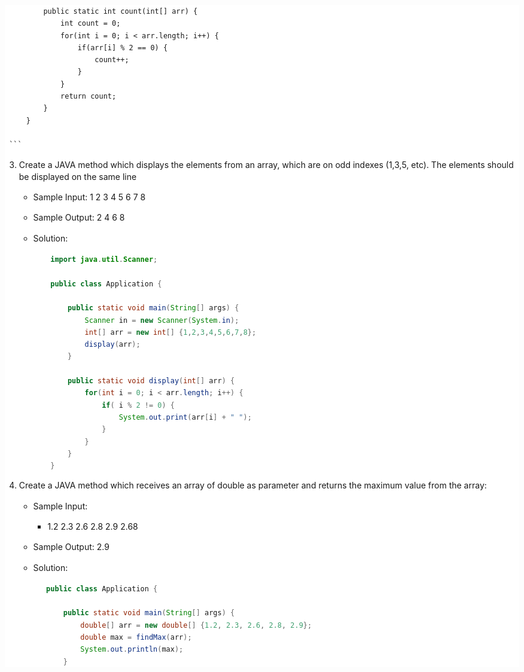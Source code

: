              public static int count(int[] arr) {
                 int count = 0;
                 for(int i = 0; i < arr.length; i++) {
                     if(arr[i] % 2 == 0) {
                         count++;
                     }
                 }
                 return count;
             }
         }

     ```

3. Create a JAVA method which displays the elements from an array, which are on odd indexes (1,3,5, etc). The elements should be displayed on the same line

   - Sample Input: 1 2 3 4 5 6 7 8
   - Sample Output: 2 4 6 8
   - Solution:

     ```java
         import java.util.Scanner;

         public class Application {

             public static void main(String[] args) {
                 Scanner in = new Scanner(System.in);
                 int[] arr = new int[] {1,2,3,4,5,6,7,8};
                 display(arr);
             }

             public static void display(int[] arr) {
                 for(int i = 0; i < arr.length; i++) {
                     if( i % 2 != 0) {
                         System.out.print(arr[i] + " ");
                     }
                 }
             }
         }

     ```

4. Create a JAVA method which receives an array of double as parameter and returns the maximum value from the array:

   - Sample Input:
     - 1.2 2.3 2.6 2.8 2.9 2.68
   - Sample Output: 2.9
   - Solution:

     ```java
        public class Application {

            public static void main(String[] args) {
                double[] arr = new double[] {1.2, 2.3, 2.6, 2.8, 2.9};
                double max = findMax(arr);
                System.out.println(max);
            }
